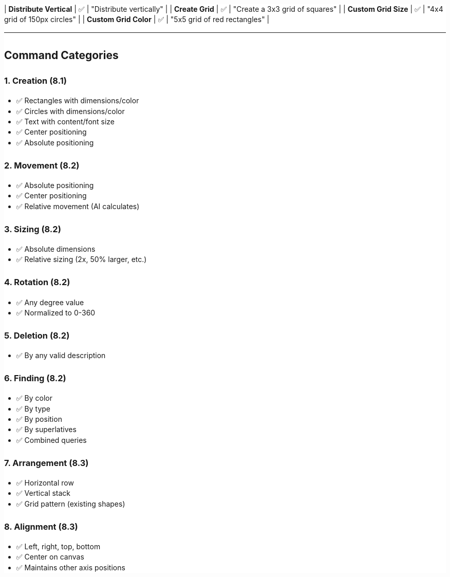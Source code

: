 | **Distribute Vertical** | ✅ | "Distribute vertically" |
| **Create Grid** | ✅ | "Create a 3x3 grid of squares" |
| **Custom Grid Size** | ✅ | "4x4 grid of 150px circles" |
| **Custom Grid Color** | ✅ | "5x5 grid of red rectangles" |

---

## Command Categories

### 1. Creation (8.1)
- ✅ Rectangles with dimensions/color
- ✅ Circles with dimensions/color
- ✅ Text with content/font size
- ✅ Center positioning
- ✅ Absolute positioning

### 2. Movement (8.2)
- ✅ Absolute positioning
- ✅ Center positioning
- ✅ Relative movement (AI calculates)

### 3. Sizing (8.2)
- ✅ Absolute dimensions
- ✅ Relative sizing (2x, 50% larger, etc.)

### 4. Rotation (8.2)
- ✅ Any degree value
- ✅ Normalized to 0-360

### 5. Deletion (8.2)
- ✅ By any valid description

### 6. Finding (8.2)
- ✅ By color
- ✅ By type
- ✅ By position
- ✅ By superlatives
- ✅ Combined queries

### 7. Arrangement (8.3)
- ✅ Horizontal row
- ✅ Vertical stack
- ✅ Grid pattern (existing shapes)

### 8. Alignment (8.3)
- ✅ Left, right, top, bottom
- ✅ Center on canvas
- ✅ Maintains other axis positions
